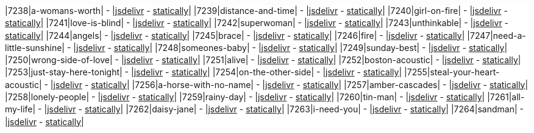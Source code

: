 |7238|a-womans-worth| - |[jsdelivr](https://cdn.jsdelivr.net/gh/dbchord/c2-1-3/5001-10000/7001-7500/a-womans-worth.png) - [statically](https://cdn.statically.io/gh/dbchord/c2-1-3/i/5001-10000/7001-7500/a-womans-worth.png)|
|7239|distance-and-time| - |[jsdelivr](https://cdn.jsdelivr.net/gh/dbchord/c2-1-3/5001-10000/7001-7500/distance-and-time.png) - [statically](https://cdn.statically.io/gh/dbchord/c2-1-3/i/5001-10000/7001-7500/distance-and-time.png)|
|7240|girl-on-fire| - |[jsdelivr](https://cdn.jsdelivr.net/gh/dbchord/c2-1-3/5001-10000/7001-7500/girl-on-fire.png) - [statically](https://cdn.statically.io/gh/dbchord/c2-1-3/i/5001-10000/7001-7500/girl-on-fire.png)|
|7241|love-is-blind| - |[jsdelivr](https://cdn.jsdelivr.net/gh/dbchord/c2-1-3/5001-10000/7001-7500/love-is-blind.png) - [statically](https://cdn.statically.io/gh/dbchord/c2-1-3/i/5001-10000/7001-7500/love-is-blind.png)|
|7242|superwoman| - |[jsdelivr](https://cdn.jsdelivr.net/gh/dbchord/c2-1-3/5001-10000/7001-7500/superwoman.png) - [statically](https://cdn.statically.io/gh/dbchord/c2-1-3/i/5001-10000/7001-7500/superwoman.png)|
|7243|unthinkable| - |[jsdelivr](https://cdn.jsdelivr.net/gh/dbchord/c2-1-3/5001-10000/7001-7500/unthinkable.png) - [statically](https://cdn.statically.io/gh/dbchord/c2-1-3/i/5001-10000/7001-7500/unthinkable.png)|
|7244|angels| - |[jsdelivr](https://cdn.jsdelivr.net/gh/dbchord/c2-1-3/5001-10000/7001-7500/angels.png) - [statically](https://cdn.statically.io/gh/dbchord/c2-1-3/i/5001-10000/7001-7500/angels.png)|
|7245|brace| - |[jsdelivr](https://cdn.jsdelivr.net/gh/dbchord/c2-1-3/5001-10000/7001-7500/brace.png) - [statically](https://cdn.statically.io/gh/dbchord/c2-1-3/i/5001-10000/7001-7500/brace.png)|
|7246|fire| - |[jsdelivr](https://cdn.jsdelivr.net/gh/dbchord/c2-1-3/5001-10000/7001-7500/fire.png) - [statically](https://cdn.statically.io/gh/dbchord/c2-1-3/i/5001-10000/7001-7500/fire.png)|
|7247|need-a-little-sunshine| - |[jsdelivr](https://cdn.jsdelivr.net/gh/dbchord/c2-1-3/5001-10000/7001-7500/need-a-little-sunshine.png) - [statically](https://cdn.statically.io/gh/dbchord/c2-1-3/i/5001-10000/7001-7500/need-a-little-sunshine.png)|
|7248|someones-baby| - |[jsdelivr](https://cdn.jsdelivr.net/gh/dbchord/c2-1-3/5001-10000/7001-7500/someones-baby.png) - [statically](https://cdn.statically.io/gh/dbchord/c2-1-3/i/5001-10000/7001-7500/someones-baby.png)|
|7249|sunday-best| - |[jsdelivr](https://cdn.jsdelivr.net/gh/dbchord/c2-1-3/5001-10000/7001-7500/sunday-best.png) - [statically](https://cdn.statically.io/gh/dbchord/c2-1-3/i/5001-10000/7001-7500/sunday-best.png)|
|7250|wrong-side-of-love| - |[jsdelivr](https://cdn.jsdelivr.net/gh/dbchord/c2-1-3/5001-10000/7001-7500/wrong-side-of-love.png) - [statically](https://cdn.statically.io/gh/dbchord/c2-1-3/i/5001-10000/7001-7500/wrong-side-of-love.png)|
|7251|alive| - |[jsdelivr](https://cdn.jsdelivr.net/gh/dbchord/c2-1-3/5001-10000/7001-7500/alive.png) - [statically](https://cdn.statically.io/gh/dbchord/c2-1-3/i/5001-10000/7001-7500/alive.png)|
|7252|boston-acoustic| - |[jsdelivr](https://cdn.jsdelivr.net/gh/dbchord/c2-1-3/5001-10000/7001-7500/boston-acoustic.png) - [statically](https://cdn.statically.io/gh/dbchord/c2-1-3/i/5001-10000/7001-7500/boston-acoustic.png)|
|7253|just-stay-here-tonight| - |[jsdelivr](https://cdn.jsdelivr.net/gh/dbchord/c2-1-3/5001-10000/7001-7500/just-stay-here-tonight.png) - [statically](https://cdn.statically.io/gh/dbchord/c2-1-3/i/5001-10000/7001-7500/just-stay-here-tonight.png)|
|7254|on-the-other-side| - |[jsdelivr](https://cdn.jsdelivr.net/gh/dbchord/c2-1-3/5001-10000/7001-7500/on-the-other-side.png) - [statically](https://cdn.statically.io/gh/dbchord/c2-1-3/i/5001-10000/7001-7500/on-the-other-side.png)|
|7255|steal-your-heart-acoustic| - |[jsdelivr](https://cdn.jsdelivr.net/gh/dbchord/c2-1-3/5001-10000/7001-7500/steal-your-heart-acoustic.png) - [statically](https://cdn.statically.io/gh/dbchord/c2-1-3/i/5001-10000/7001-7500/steal-your-heart-acoustic.png)|
|7256|a-horse-with-no-name| - |[jsdelivr](https://cdn.jsdelivr.net/gh/dbchord/c2-1-3/5001-10000/7001-7500/a-horse-with-no-name.png) - [statically](https://cdn.statically.io/gh/dbchord/c2-1-3/i/5001-10000/7001-7500/a-horse-with-no-name.png)|
|7257|amber-cascades| - |[jsdelivr](https://cdn.jsdelivr.net/gh/dbchord/c2-1-3/5001-10000/7001-7500/amber-cascades.png) - [statically](https://cdn.statically.io/gh/dbchord/c2-1-3/i/5001-10000/7001-7500/amber-cascades.png)|
|7258|lonely-people| - |[jsdelivr](https://cdn.jsdelivr.net/gh/dbchord/c2-1-3/5001-10000/7001-7500/lonely-people.png) - [statically](https://cdn.statically.io/gh/dbchord/c2-1-3/i/5001-10000/7001-7500/lonely-people.png)|
|7259|rainy-day| - |[jsdelivr](https://cdn.jsdelivr.net/gh/dbchord/c2-1-3/5001-10000/7001-7500/rainy-day.png) - [statically](https://cdn.statically.io/gh/dbchord/c2-1-3/i/5001-10000/7001-7500/rainy-day.png)|
|7260|tin-man| - |[jsdelivr](https://cdn.jsdelivr.net/gh/dbchord/c2-1-3/5001-10000/7001-7500/tin-man.png) - [statically](https://cdn.statically.io/gh/dbchord/c2-1-3/i/5001-10000/7001-7500/tin-man.png)|
|7261|all-my-life| - |[jsdelivr](https://cdn.jsdelivr.net/gh/dbchord/c2-1-3/5001-10000/7001-7500/all-my-life.png) - [statically](https://cdn.statically.io/gh/dbchord/c2-1-3/i/5001-10000/7001-7500/all-my-life.png)|
|7262|daisy-jane| - |[jsdelivr](https://cdn.jsdelivr.net/gh/dbchord/c2-1-3/5001-10000/7001-7500/daisy-jane.png) - [statically](https://cdn.statically.io/gh/dbchord/c2-1-3/i/5001-10000/7001-7500/daisy-jane.png)|
|7263|i-need-you| - |[jsdelivr](https://cdn.jsdelivr.net/gh/dbchord/c2-1-3/5001-10000/7001-7500/i-need-you.png) - [statically](https://cdn.statically.io/gh/dbchord/c2-1-3/i/5001-10000/7001-7500/i-need-you.png)|
|7264|sandman| - |[jsdelivr](https://cdn.jsdelivr.net/gh/dbchord/c2-1-3/5001-10000/7001-7500/sandman.png) - [statically](https://cdn.statically.io/gh/dbchord/c2-1-3/i/5001-10000/7001-7500/sandman.png)|